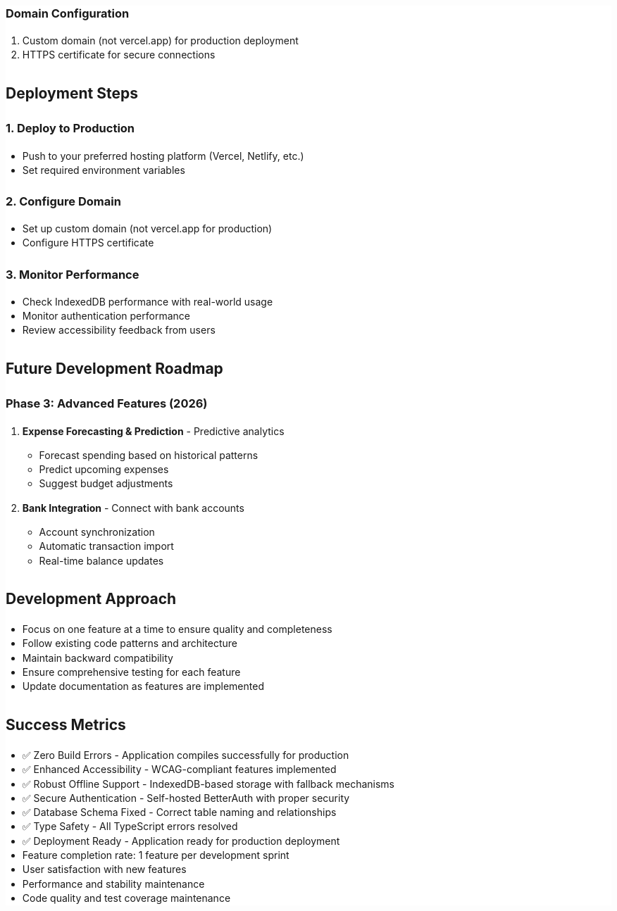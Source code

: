 ### Domain Configuration
1. Custom domain (not vercel.app) for production deployment
2. HTTPS certificate for secure connections

## Deployment Steps

### 1. Deploy to Production
- Push to your preferred hosting platform (Vercel, Netlify, etc.)
- Set required environment variables

### 2. Configure Domain
- Set up custom domain (not vercel.app for production)
- Configure HTTPS certificate

### 3. Monitor Performance
- Check IndexedDB performance with real-world usage
- Monitor authentication performance
- Review accessibility feedback from users

## Future Development Roadmap

### Phase 3: Advanced Features (2026)
1. **Expense Forecasting & Prediction** - Predictive analytics
   - Forecast spending based on historical patterns
   - Predict upcoming expenses
   - Suggest budget adjustments

2. **Bank Integration** - Connect with bank accounts
   - Account synchronization
   - Automatic transaction import
   - Real-time balance updates

## Development Approach
- Focus on one feature at a time to ensure quality and completeness
- Follow existing code patterns and architecture
- Maintain backward compatibility
- Ensure comprehensive testing for each feature
- Update documentation as features are implemented

## Success Metrics
- ✅ Zero Build Errors - Application compiles successfully for production
- ✅ Enhanced Accessibility - WCAG-compliant features implemented
- ✅ Robust Offline Support - IndexedDB-based storage with fallback mechanisms
- ✅ Secure Authentication - Self-hosted BetterAuth with proper security
- ✅ Database Schema Fixed - Correct table naming and relationships
- ✅ Type Safety - All TypeScript errors resolved
- ✅ Deployment Ready - Application ready for production deployment
- Feature completion rate: 1 feature per development sprint
- User satisfaction with new features
- Performance and stability maintenance
- Code quality and test coverage maintenance
